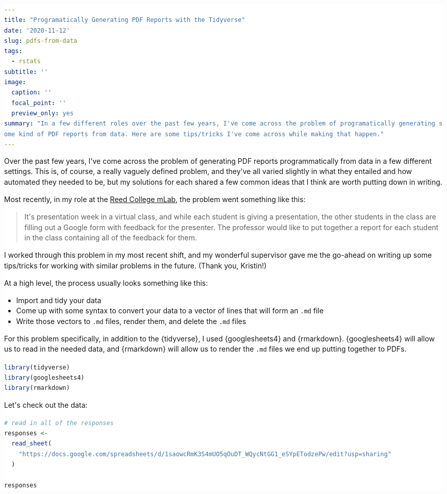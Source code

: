 ```yaml
---
title: "Programatically Generating PDF Reports with the Tidyverse"
date: '2020-11-12'
slug: pdfs-from-data
tags:
  - rstats
subtitle: ''
image:
  caption: ''
  focal_point: ''
  preview_only: yes
summary: "In a few different roles over the past few years, I've come across the problem of programatically generating some kind of PDF reports from data. Here are some tips/tricks I've come across while making that happen."
---
```




Over the past few years, I've come across the problem of generating PDF reports programmatically from data in a few different settings. This is, of course, a really vaguely defined problem, and they've all varied slightly in what they entailed and how automated they needed to be, but my solutions for each shared a few common ideas that I think are worth putting down in writing.

Most recently, in my role at the [Reed College mLab](https://www.reed.edu/cis/mlab/), the problem went something like this:

> It's presentation week in a virtual class, and while each student is giving a presentation, the other students in the class are filling out a Google form with feedback for the presenter. The professor would like to put together a report for each student in the class containing all of the feedback for them.

I worked through this problem in my most recent shift, and my wonderful supervisor gave me the go-ahead on writing up some tips/tricks for working with similar problems in the future. (Thank you, Kristin!)

At a high level, the process usually looks something like this:

* Import and tidy your data
* Come up with some syntax to convert your data to a vector of lines that will form an `.md` file
* Write those vectors to `.md` files, render them, and delete the `.md` files

For this problem specifically, in addition to the {tidyverse}, I used {googlesheets4} and {rmarkdown}. {googlesheets4} will allow us to read in the needed data, and {rmarkdown} will allow us to render the `.md` files we end up putting together to PDFs.


```r
library(tidyverse)
library(googlesheets4)
library(rmarkdown)
```

Let's check out the data:


```r
# read in all of the responses
responses <-
  read_sheet(
    "https://docs.google.com/spreadsheets/d/1saowcRmK3S4mUO5qOuDT_WQycNtGG1_eSYpETodzePw/edit?usp=sharing"
  )

responses
```

